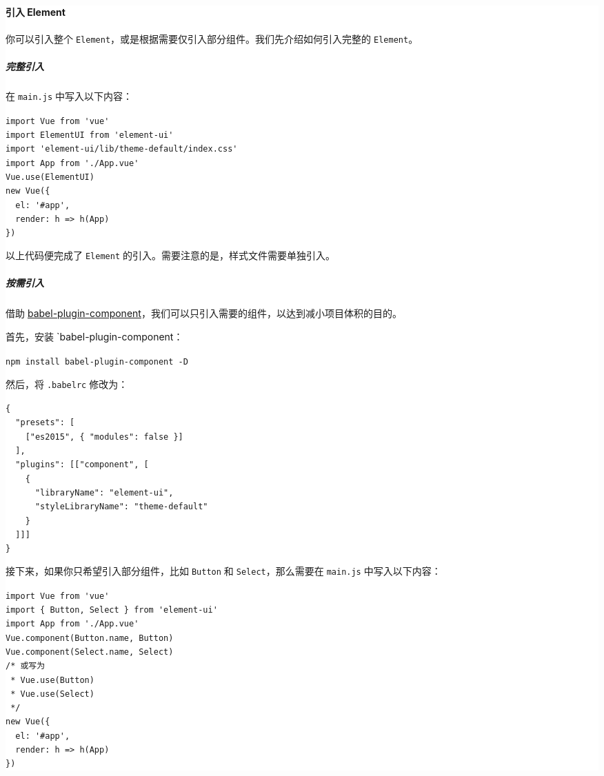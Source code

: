 ```
```


#### 引入 Element
你可以引入整个 `Element`，或是根据需要仅引入部分组件。我们先介绍如何引入完整的 `Element`。

##### 完整引入
在 `main.js` 中写入以下内容：

```
import Vue from 'vue'
import ElementUI from 'element-ui'
import 'element-ui/lib/theme-default/index.css'
import App from './App.vue'
Vue.use(ElementUI)
new Vue({
  el: '#app',
  render: h => h(App)
})
```

以上代码便完成了 `Element` 的引入。需要注意的是，样式文件需要单独引入。

##### 按需引入
借助 [babel-plugin-component](https://github.com/QingWei-Li/babel-plugin-component)，我们可以只引入需要的组件，以达到减小项目体积的目的。

首先，安装 `babel-plugin-component：

```
npm install babel-plugin-component -D
```

然后，将 `.babelrc` 修改为：

```
{
  "presets": [
    ["es2015", { "modules": false }]
  ],
  "plugins": [["component", [
    {
      "libraryName": "element-ui",
      "styleLibraryName": "theme-default"
    }
  ]]]
}
```

接下来，如果你只希望引入部分组件，比如 `Button` 和 `Select`，那么需要在 `main.js` 中写入以下内容：

```
import Vue from 'vue'
import { Button, Select } from 'element-ui'
import App from './App.vue'
Vue.component(Button.name, Button)
Vue.component(Select.name, Select)
/* 或写为
 * Vue.use(Button)
 * Vue.use(Select)
 */
new Vue({
  el: '#app',
  render: h => h(App)
})
```
